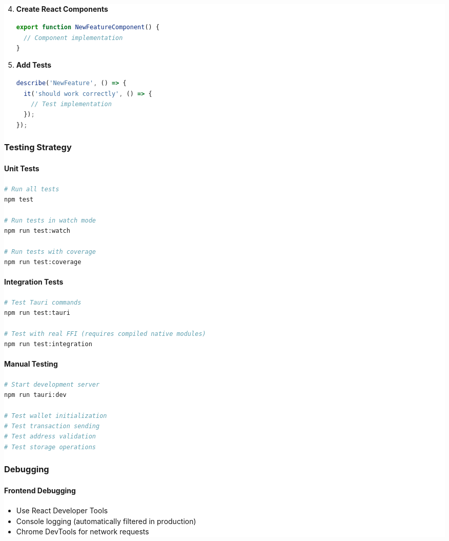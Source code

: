 4. **Create React Components**
   ```typescript
   export function NewFeatureComponent() {
     // Component implementation
   }
   ```

5. **Add Tests**
   ```typescript
   describe('NewFeature', () => {
     it('should work correctly', () => {
       // Test implementation
     });
   });
   ```

### Testing Strategy

#### Unit Tests
```bash
# Run all tests
npm test

# Run tests in watch mode
npm run test:watch

# Run tests with coverage
npm run test:coverage
```

#### Integration Tests
```bash
# Test Tauri commands
npm run test:tauri

# Test with real FFI (requires compiled native modules)
npm run test:integration
```

#### Manual Testing
```bash
# Start development server
npm run tauri:dev

# Test wallet initialization
# Test transaction sending
# Test address validation
# Test storage operations
```

### Debugging

#### Frontend Debugging
- Use React Developer Tools
- Console logging (automatically filtered in production)
- Chrome DevTools for network requests
